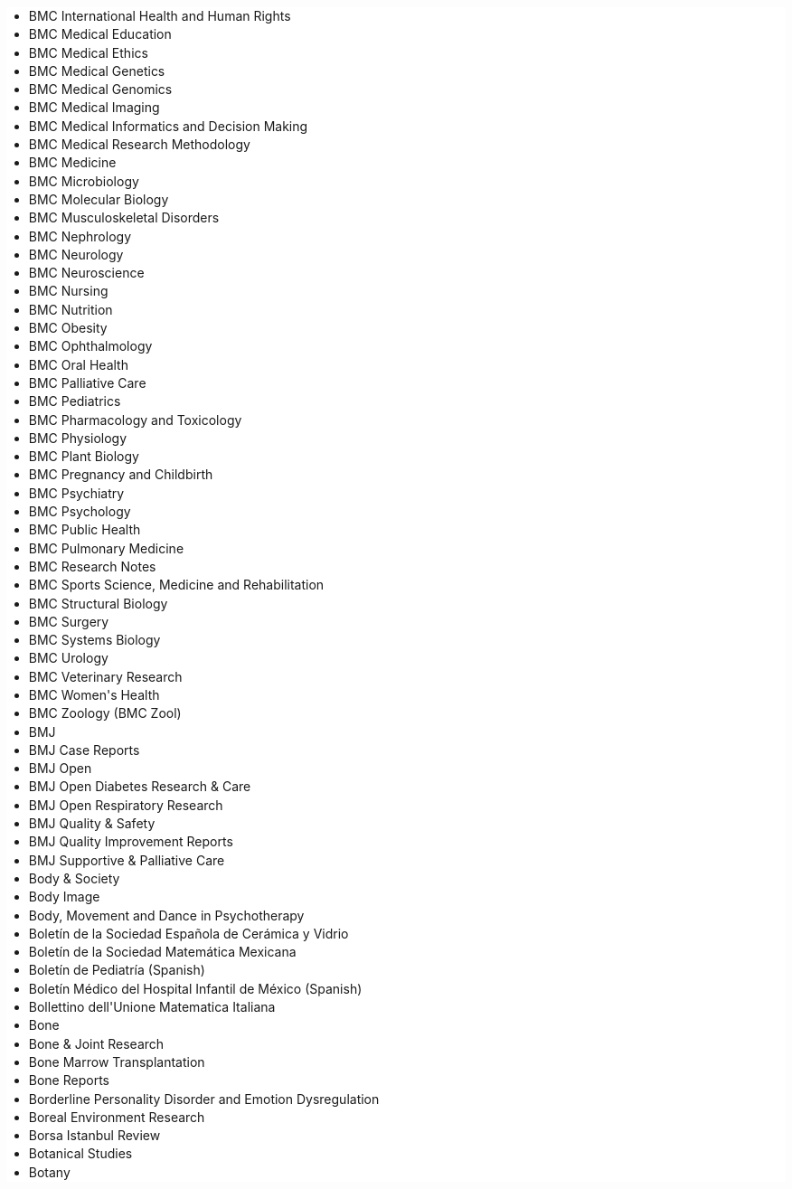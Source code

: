 * BMC International Health and Human Rights
* BMC Medical Education
* BMC Medical Ethics
* BMC Medical Genetics
* BMC Medical Genomics
* BMC Medical Imaging
* BMC Medical Informatics and Decision Making
* BMC Medical Research Methodology
* BMC Medicine
* BMC Microbiology
* BMC Molecular Biology
* BMC Musculoskeletal Disorders
* BMC Nephrology
* BMC Neurology
* BMC Neuroscience
* BMC Nursing
* BMC Nutrition
* BMC Obesity
* BMC Ophthalmology
* BMC Oral Health
* BMC Palliative Care
* BMC Pediatrics
* BMC Pharmacology and Toxicology
* BMC Physiology
* BMC Plant Biology
* BMC Pregnancy and Childbirth
* BMC Psychiatry
* BMC Psychology
* BMC Public Health
* BMC Pulmonary Medicine
* BMC Research Notes
* BMC Sports Science, Medicine and Rehabilitation
* BMC Structural Biology
* BMC Surgery
* BMC Systems Biology
* BMC Urology
* BMC Veterinary Research
* BMC Women's Health
* BMC Zoology (BMC Zool)
* BMJ
* BMJ Case Reports
* BMJ Open
* BMJ Open Diabetes Research & Care
* BMJ Open Respiratory Research
* BMJ Quality & Safety
* BMJ Quality Improvement Reports
* BMJ Supportive & Palliative Care
* Body & Society
* Body Image
* Body, Movement and Dance in Psychotherapy
* Boletín de la Sociedad Española de Cerámica y Vidrio
* Boletín de la Sociedad Matemática Mexicana
* Boletín de Pediatría (Spanish)
* Boletín Médico del Hospital Infantil de México (Spanish)
* Bollettino dell'Unione Matematica Italiana
* Bone
* Bone & Joint Research
* Bone Marrow Transplantation
* Bone Reports
* Borderline Personality Disorder and Emotion Dysregulation
* Boreal Environment Research
* Borsa Istanbul Review
* Botanical Studies
* Botany